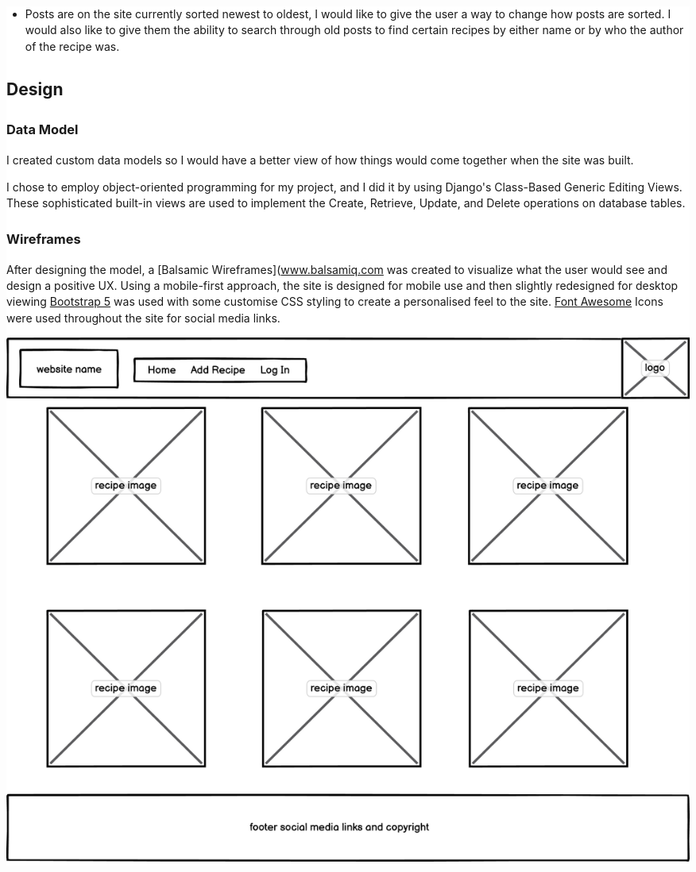 *   Posts are on the site currently sorted newest to oldest, I would like to give the user a way to change how posts are sorted. I would also like to give them the ability to search through old posts to find certain recipes by either name or by who the author of the recipe was.


## Design

### Data Model

I created custom data models so I would have a better view of how things would come together when the site was built. 

I chose to employ object-oriented programming for my project, and I did it by using Django's Class-Based Generic Editing Views. These sophisticated built-in views are used to implement the Create, Retrieve, Update, and Delete operations on database tables. 

### Wireframes

After designing the model, a [Balsamic Wireframes](www.balsamiq.com was created to visualize what the user would see and design a positive UX. Using a mobile-first approach, the site is designed for mobile use and then slightly redesigned for desktop viewing  [Bootstrap 5](https://getbootstrap.com/docs/5.0/getting-started/introduction/) was used with some customise CSS styling to create a personalised feel to the site.  [Font Awesome](https://fontawesome.com/) Icons were used throughout the site for social media links.

![Desktop Home](static/site-pictures/readme/basewireframe.png)
